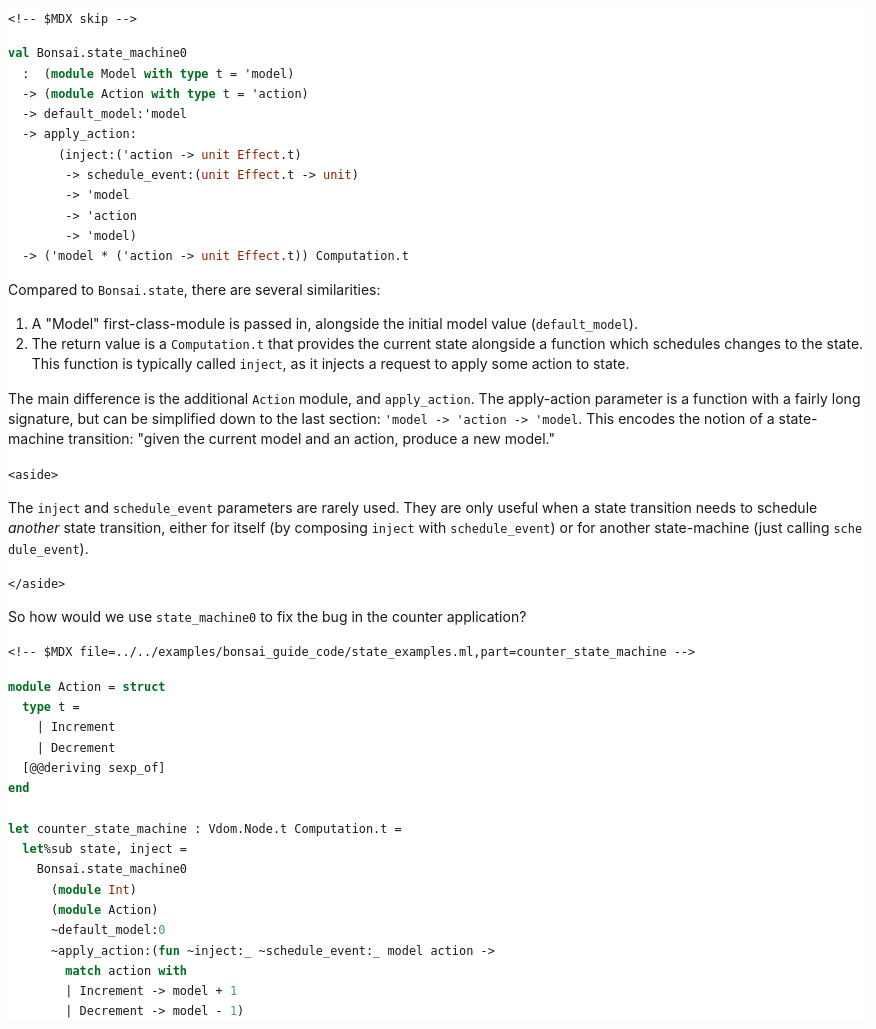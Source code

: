 ```{=html}
<!-- $MDX skip -->
```
``` ocaml
val Bonsai.state_machine0
  :  (module Model with type t = 'model)
  -> (module Action with type t = 'action)
  -> default_model:'model
  -> apply_action:
       (inject:('action -> unit Effect.t)
        -> schedule_event:(unit Effect.t -> unit)
        -> 'model
        -> 'action
        -> 'model)
  -> ('model * ('action -> unit Effect.t)) Computation.t
```

Compared to `Bonsai.state`, there are several similarities:

1.  A "Model" first-class-module is passed in, alongside the initial
    model value (`default_model`).
2.  The return value is a `Computation.t` that provides the current
    state alongside a function which schedules changes to the state.
    This function is typically called `inject`, as it injects a request
    to apply some action to state.

The main difference is the additional `Action` module, and
`apply_action`. The apply-action parameter is a function with a fairly
long signature, but can be simplified down to the last section:
`'model -> 'action -> 'model`. This encodes the notion of a
state-machine transition: "given the current model and an action,
produce a new model."

```{=html}
<aside>
```
The `inject` and `schedule_event` parameters are rarely used. They are
only useful when a state transition needs to schedule *another* state
transition, either for itself (by composing `inject` with
`schedule_event`) or for another state-machine (just calling
`schedule_event`).
```{=html}
</aside>
```
So how would we use `state_machine0` to fix the bug in the counter
application?

```{=html}
<!-- $MDX file=../../examples/bonsai_guide_code/state_examples.ml,part=counter_state_machine -->
```
``` ocaml
module Action = struct
  type t =
    | Increment
    | Decrement
  [@@deriving sexp_of]
end

let counter_state_machine : Vdom.Node.t Computation.t =
  let%sub state, inject =
    Bonsai.state_machine0
      (module Int)
      (module Action)
      ~default_model:0
      ~apply_action:(fun ~inject:_ ~schedule_event:_ model action ->
        match action with
        | Increment -> model + 1
        | Decrement -> model - 1)
```